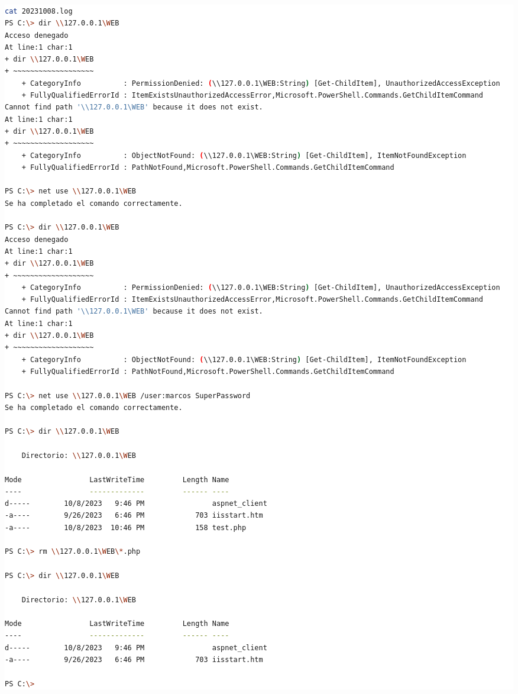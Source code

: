 ```bash
cat 20231008.log
PS C:\> dir \\127.0.0.1\WEB
Acceso denegado
At line:1 char:1
+ dir \\127.0.0.1\WEB
+ ~~~~~~~~~~~~~~~~~~~
    + CategoryInfo          : PermissionDenied: (\\127.0.0.1\WEB:String) [Get-ChildItem], UnauthorizedAccessException
    + FullyQualifiedErrorId : ItemExistsUnauthorizedAccessError,Microsoft.PowerShell.Commands.GetChildItemCommand
Cannot find path '\\127.0.0.1\WEB' because it does not exist.
At line:1 char:1
+ dir \\127.0.0.1\WEB
+ ~~~~~~~~~~~~~~~~~~~
    + CategoryInfo          : ObjectNotFound: (\\127.0.0.1\WEB:String) [Get-ChildItem], ItemNotFoundException
    + FullyQualifiedErrorId : PathNotFound,Microsoft.PowerShell.Commands.GetChildItemCommand

PS C:\> net use \\127.0.0.1\WEB
Se ha completado el comando correctamente.

PS C:\> dir \\127.0.0.1\WEB
Acceso denegado
At line:1 char:1
+ dir \\127.0.0.1\WEB
+ ~~~~~~~~~~~~~~~~~~~
    + CategoryInfo          : PermissionDenied: (\\127.0.0.1\WEB:String) [Get-ChildItem], UnauthorizedAccessException
    + FullyQualifiedErrorId : ItemExistsUnauthorizedAccessError,Microsoft.PowerShell.Commands.GetChildItemCommand
Cannot find path '\\127.0.0.1\WEB' because it does not exist.
At line:1 char:1
+ dir \\127.0.0.1\WEB
+ ~~~~~~~~~~~~~~~~~~~
    + CategoryInfo          : ObjectNotFound: (\\127.0.0.1\WEB:String) [Get-ChildItem], ItemNotFoundException
    + FullyQualifiedErrorId : PathNotFound,Microsoft.PowerShell.Commands.GetChildItemCommand

PS C:\> net use \\127.0.0.1\WEB /user:marcos SuperPassword
Se ha completado el comando correctamente.

PS C:\> dir \\127.0.0.1\WEB

    Directorio: \\127.0.0.1\WEB

Mode                LastWriteTime         Length Name
----                -------------         ------ ----
d-----        10/8/2023   9:46 PM                aspnet_client
-a----        9/26/2023   6:46 PM            703 iisstart.htm
-a----        10/8/2023  10:46 PM            158 test.php

PS C:\> rm \\127.0.0.1\WEB\*.php

PS C:\> dir \\127.0.0.1\WEB

    Directorio: \\127.0.0.1\WEB

Mode                LastWriteTime         Length Name
----                -------------         ------ ----
d-----        10/8/2023   9:46 PM                aspnet_client
-a----        9/26/2023   6:46 PM            703 iisstart.htm

PS C:\> 
```